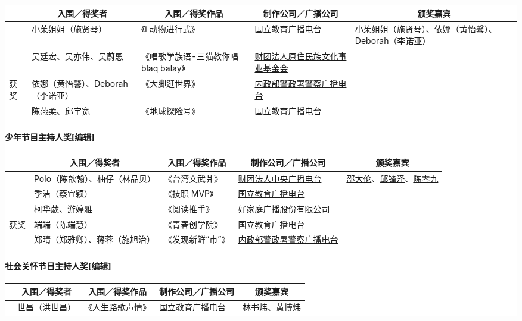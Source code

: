 |      | 入围／得奖者                      | 入围／得奖作品                       | 制作公司／广播公司                                                                                                                                                  | 颁奖嘉宾                                              |
| ---- | --------------------------------- | ------------------------------------ | ------------------------------------------------------------------------------------------------------------------------------------------------------------------- | ----------------------------------------------------- |
|      | 小茱姐姐（施贤琴）                | 《i 动物进行式》                     | [国立教育广播电台](https://zh.wikipedia.org/wiki/%E5%9C%8B%E7%AB%8B%E6%95%99%E8%82%B2%E5%BB%A3%E6%92%AD%E9%9B%BB%E8%87%BA)                                          | 小茱姐姐（施贤琴）、依娜（黄怡馨）、Deborah（李诺亚） |
|      | 吴廷宏、吴亦伟、吴蔚恩            | 《唱歌学族语-三猫教你唱 blaq balay》 | [财团法人原住民族文化事业基金会](https://zh.wikipedia.org/wiki/%E5%8E%9F%E4%BD%8F%E6%B0%91%E6%97%8F%E6%96%87%E5%8C%96%E4%BA%8B%E6%A5%AD%E5%9F%BA%E9%87%91%E6%9C%83) |                                                       |
| 获奖 | 依娜（黄怡馨）、Deborah（李诺亚） | 《大脚逛世界》                       | [内政部警政署警察广播电台](https://zh.wikipedia.org/wiki/%E8%AD%A6%E5%AF%9F%E5%BB%A3%E6%92%AD%E9%9B%BB%E8%87%BA)                                                    |                                                       |
|      | 陈燕柔、邱宇宽                    | 《地球探险号》                       | 国立教育广播电台                                                                                                                                                    |                                                       |

#### [少年节目主持人奖](https://zh.wikipedia.org/wiki/%E9%87%91%E9%90%98%E7%8D%8E%E5%B0%91%E5%B9%B4%E7%AF%80%E7%9B%AE%E4%B8%BB%E6%8C%81%E4%BA%BA%E7%8D%8E%E5%BE%97%E7%8D%8E%E5%88%97%E8%A1%A8)[[编辑](https://zh.wikipedia.org/w/index.php?title=%E7%AC%AC55%E5%B1%86%E9%87%91%E9%90%98%E7%8D%8E&action=edit&section=25)]

|      | 入围／得奖者                   | 入围／得奖作品   | 制作公司／广播公司                                                                                                         | 颁奖嘉宾                                                                                                                                                                                                      |
| ---- | ------------------------------ | ---------------- | -------------------------------------------------------------------------------------------------------------------------- | ------------------------------------------------------------------------------------------------------------------------------------------------------------------------------------------------------------- |
|      | Polo（陈歆翰）、柚仔（林品贝） | 《台湾文武爿》   | [财团法人中央广播电台](https://zh.wikipedia.org/wiki/%E4%B8%AD%E5%A4%AE%E5%BB%A3%E6%92%AD%E9%9B%BB%E8%87%BA)               | [邵大伦](https://zh.wikipedia.org/wiki/%E9%82%B5%E5%A4%A7%E5%80%AB)、[邱锋泽](https://zh.wikipedia.org/wiki/%E9%82%B1%E9%8B%92%E6%BE%A4)、[陈零九](https://zh.wikipedia.org/wiki/%E9%99%B3%E9%9B%B6%E4%B9%9D) |
|      | 季洁（蔡宜颖）                 | 《技职 MVP》     | [国立教育广播电台](https://zh.wikipedia.org/wiki/%E5%9C%8B%E7%AB%8B%E6%95%99%E8%82%B2%E5%BB%A3%E6%92%AD%E9%9B%BB%E8%87%BA) |                                                                                                                                                                                                               |
|      | 柯华葳、游婷雅                 | 《阅读推手》     | [好家庭广播股份有限公司](https://zh.wikipedia.org/wiki/%E5%A5%BD%E5%AE%B6%E5%BA%AD%E5%BB%A3%E6%92%AD%E9%9B%BB%E5%8F%B0)    |                                                                                                                                                                                                               |
| 获奖 | 端端（陈端慧）                 | 《青春创学院》   | 国立教育广播电台                                                                                                           |                                                                                                                                                                                                               |
|      | 郑晴（郑雅卿）、蒋蓉（施旭治） | 《发现新鲜“市”》 | [内政部警政署警察广播电台](https://zh.wikipedia.org/wiki/%E8%AD%A6%E5%AF%9F%E5%BB%A3%E6%92%AD%E9%9B%BB%E8%87%BA)           |                                                                                                                                                                                                               |

#### [社会关怀节目主持人奖](https://zh.wikipedia.org/wiki/%E9%87%91%E9%90%98%E7%8D%8E%E7%A4%BE%E6%9C%83%E9%97%9C%E6%87%B7%E7%AF%80%E7%9B%AE%E4%B8%BB%E6%8C%81%E4%BA%BA%E7%8D%8E%E5%BE%97%E7%8D%8E%E5%88%97%E8%A1%A8)[[编辑](https://zh.wikipedia.org/w/index.php?title=%E7%AC%AC55%E5%B1%86%E9%87%91%E9%90%98%E7%8D%8E&action=edit&section=26)]

|      | 入围／得奖者                                                                | 入围／得奖作品   | 制作公司／广播公司                                                                                                         | 颁奖嘉宾                                                                    |
| ---- | --------------------------------------------------------------------------- | ---------------- | -------------------------------------------------------------------------------------------------------------------------- | --------------------------------------------------------------------------- |
|      | 世昌（洪世昌）                                                              | 《人生路歌声情》 | [国立教育广播电台](https://zh.wikipedia.org/wiki/%E5%9C%8B%E7%AB%8B%E6%95%99%E8%82%B2%E5%BB%A3%E6%92%AD%E9%9B%BB%E8%87%BA) | [林书炜](https://zh.wikipedia.org/wiki/%E6%9E%97%E6%9B%B8%E7%85%92)、黄博炜 |